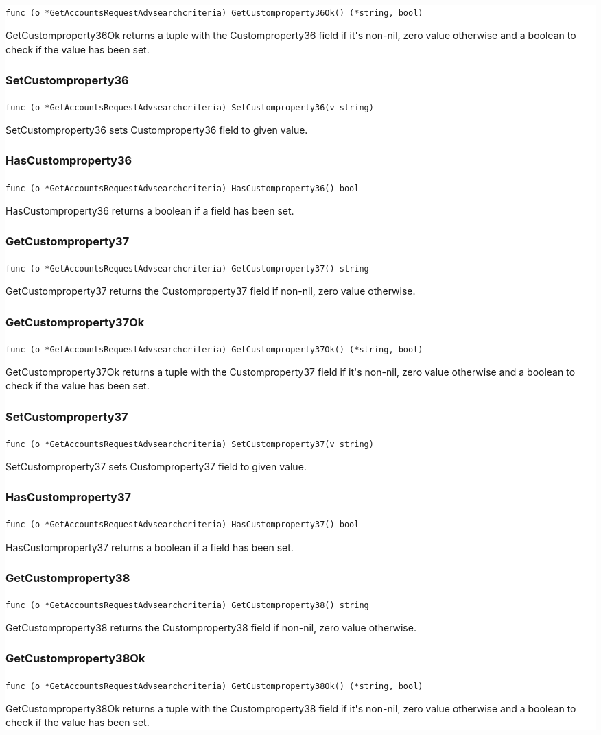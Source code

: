 `func (o *GetAccountsRequestAdvsearchcriteria) GetCustomproperty36Ok() (*string, bool)`

GetCustomproperty36Ok returns a tuple with the Customproperty36 field if it's non-nil, zero value otherwise
and a boolean to check if the value has been set.

### SetCustomproperty36

`func (o *GetAccountsRequestAdvsearchcriteria) SetCustomproperty36(v string)`

SetCustomproperty36 sets Customproperty36 field to given value.

### HasCustomproperty36

`func (o *GetAccountsRequestAdvsearchcriteria) HasCustomproperty36() bool`

HasCustomproperty36 returns a boolean if a field has been set.

### GetCustomproperty37

`func (o *GetAccountsRequestAdvsearchcriteria) GetCustomproperty37() string`

GetCustomproperty37 returns the Customproperty37 field if non-nil, zero value otherwise.

### GetCustomproperty37Ok

`func (o *GetAccountsRequestAdvsearchcriteria) GetCustomproperty37Ok() (*string, bool)`

GetCustomproperty37Ok returns a tuple with the Customproperty37 field if it's non-nil, zero value otherwise
and a boolean to check if the value has been set.

### SetCustomproperty37

`func (o *GetAccountsRequestAdvsearchcriteria) SetCustomproperty37(v string)`

SetCustomproperty37 sets Customproperty37 field to given value.

### HasCustomproperty37

`func (o *GetAccountsRequestAdvsearchcriteria) HasCustomproperty37() bool`

HasCustomproperty37 returns a boolean if a field has been set.

### GetCustomproperty38

`func (o *GetAccountsRequestAdvsearchcriteria) GetCustomproperty38() string`

GetCustomproperty38 returns the Customproperty38 field if non-nil, zero value otherwise.

### GetCustomproperty38Ok

`func (o *GetAccountsRequestAdvsearchcriteria) GetCustomproperty38Ok() (*string, bool)`

GetCustomproperty38Ok returns a tuple with the Customproperty38 field if it's non-nil, zero value otherwise
and a boolean to check if the value has been set.
